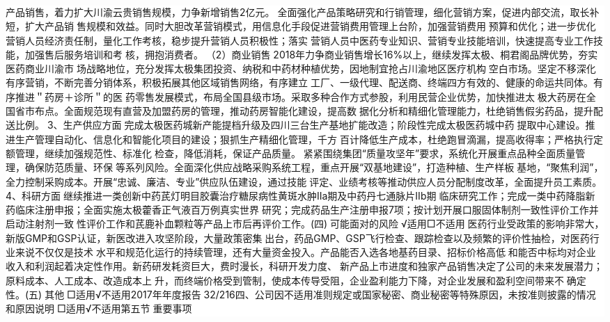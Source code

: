 产品销售，着力扩大川渝云贵销售规模，力争新增销售2亿元。
全面强化产品策略研究和行销管理，细化营销方案，促进内部交流，取长补短，扩大产品销
售规模和效益。同时大胆改革营销模式，用信息化手段促进营销费用管理上台阶，加强营销费用
预算和优化；进一步优化营销人员经济责任制，量化工作考核，稳步提升营销人员积极性；落实
营销人员中医药专业知识、营销专业技能培训，快速提高专业工作技能，加强售后服务培训和考
核，拥抱消费者。
（2）商业销售
2018年力争商业销售增长16%以上，继续发挥太极、桐君阁品牌优势，夯实医药商业川渝市
场战略地位，充分发挥太极集团投资、纳税和中药材种植优势，因地制宜抢占川渝地区医疗机构
空白市场。坚定不移深化有序营销，不断完善分销体系，积极拓展其他区域销售网络，有序建立
工厂、一级代理、配送商、终端四方有效的、健康的命运共同体。有序推进＂药房＋诊所＂的医
药零售发展模式，布局全国县级市场。采取多种合作方式参股，利用民营企业优势，加快推进太
极大药房在全国省市布点。全面规范现有直营及加盟药房的管理，推动药房智能化建设，提高数
据化分析和精细化管理能力，杜绝销售假劣药品，提升配送比例。
3、生产供应方面
完成太极医药城新产能提档升级及四川三台生产基地扩能改造；阶段性完成太极医药城中药
提取中心建设。推进生产管理自动化、信息化和智能化项目的建设；狠抓生产精细化管理，千方
百计降低生产成本，杜绝跑冒滴漏，提高收得率；严格执行定额管理，继续加强规范性、标准化
检查，降低消耗，保证产品质量。
紧紧围绕集团“质量攻坚年”要求，系统化开展重点品种全面质量管理，确保防范质量、环保
等系列风险。全面深化供应战略采购系统工程，重点开展“双基地建设”，打造种植、生产样板
基地，“聚焦利润”，全力控制采购成本。开展“忠诚、廉洁、专业”供应队伍建设，通过技能
评定、业绩考核等推动供应人员分配制度改革，全面提升员工素质。
4、科研方面
继续推进一类创新中药芪灯明目胶囊治疗糖尿病性黄斑水肿Ⅱa期及中药丹七通脉片Ⅱb期
临床研究工作；完成一类中药降脂新药临床注册申报；全面实施太极藿香正气液百万例真实世界
研究；完成药品生产注册申报7项；按计划开展口服固体制剂一致性评价工作并启动注射剂一致
性评价工作和芪鹿补血颗粒等产品上市后再评价工作。(四)
可能面对的风险
√适用□不适用
医药行业受政策的影响非常大，新版GMP和GSP认证，新医改进入攻坚阶段，大量政策密集
出台，药品GMP、GSP飞行检查、跟踪检查以及频繁的评价性抽检，对医药行业来说不仅仅是技术
水平和规范化运行的持续管理，还有大量资金投入。产品能否入选各地基药目录、招标价格高低
和能否中标均对企业收入和利润起着决定性作用。新药研发耗资巨大，费时漫长，科研开发力度、
新产品上市进度和独家产品销售决定了公司的未来发展潜力；原料成本、人工成本、改造成本上
升，而终端价格受到管制，使成本传导受阻，企业盈利能力下降，对企业发展和盈利空间带来不
确定性。(五)
其他
□适用√不适用2017年年度报告
32/216四、公司因不适用准则规定或国家秘密、商业秘密等特殊原因，未按准则披露的情况和原因说明
□适用√不适用第五节
重要事项